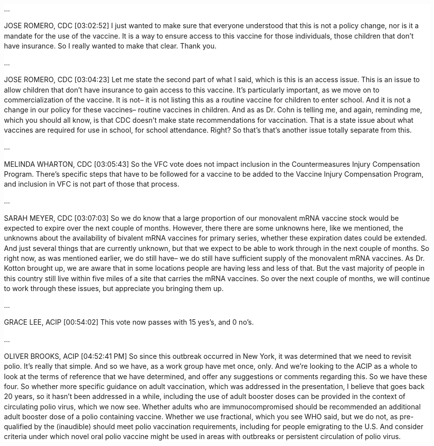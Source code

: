 ...

JOSE ROMERO, CDC [03:02:52] I just wanted to make sure that everyone understood that this is not a policy change, nor is it a mandate for the use of the vaccine. It is a way to ensure access to this vaccine for those individuals, those children that don’t have insurance. So I really wanted to make that clear. Thank you.

...

JOSE ROMERO, CDC [03:04:23] Let me state the second part of what I said, which is this is an access issue. This is an issue to allow children that don’t have insurance to gain access to this vaccine. It’s particularly important, as we move on to commercialization of the vaccine. 
It is not– it is not listing this as a routine vaccine for children to enter school. And it is not a change in our policy for these vaccines– routine vaccines in children. 
And as as Dr. Cohn is telling me, and again, reminding me, which you should all know, is that CDC doesn’t make state recommendations for vaccination. That is a state issue about what vaccines are required for use in school, for school attendance. Right? So that’s that’s another issue totally separate from this.

...

MELINDA WHARTON, CDC [03:05:43] So the VFC vote does not impact inclusion in the Countermeasures Injury Compensation Program. There’s specific steps that have to be followed for a vaccine to be added to the Vaccine Injury Compensation Program, and inclusion in VFC is not part of those that process.

...

SARAH MEYER, CDC [03:07:03] So we do know that a large proportion of our monovalent mRNA vaccine stock would be expected to expire over the next couple of months.
However, there there are some unknowns here, like we mentioned, the unknowns about the availability of bivalent mRNA vaccines for primary series, whether these expiration dates could be extended. And just several things that are currently unknown, but that we expect to be able to work through in the next couple of months.
So right now, as was mentioned earlier, we do still have– we do still have sufficient supply of the monovalent mRNA vaccines.
As Dr. Kotton brought up, we are aware that in some locations people are having less and less of that. But the vast majority of people in this country still live within five miles of a site that carries the mRNA vaccines.
So over the next couple of months, we will continue to work through these issues, but appreciate you bringing them up.

...

GRACE LEE, ACIP [00:54:02] This vote now passes with 15 yes’s, and 0 no’s.

...

OLIVER BROOKS, ACIP [04:52:41 PM]
So since this outbreak occurred in New York, it was determined that we need to revisit polio. It’s really that simple. And so we have, as a work group have met once, only. And we’re looking to the ACIP as a whole to look at the terms of reference that we have determined, and offer any suggestions or comments regarding this. So we have these four. 
So whether more specific guidance on adult vaccination, which was addressed in the presentation, I believe that goes back 20 years, so it hasn’t been addressed in a while, including the use of adult booster doses can be provided in the context of circulating polio virus, which we now see.
Whether adults who are immunocompromised should be recommended an additional adult booster dose of a polio containing vaccine.
Whether we use fractional, which you see WHO said, but we do not, as pre-qualified by the (inaudible) should meet polio vaccination requirements, including for people emigrating to the U.S.
And consider criteria under which novel oral polio vaccine might be used in areas with outbreaks or persistent circulation of polio virus. 
